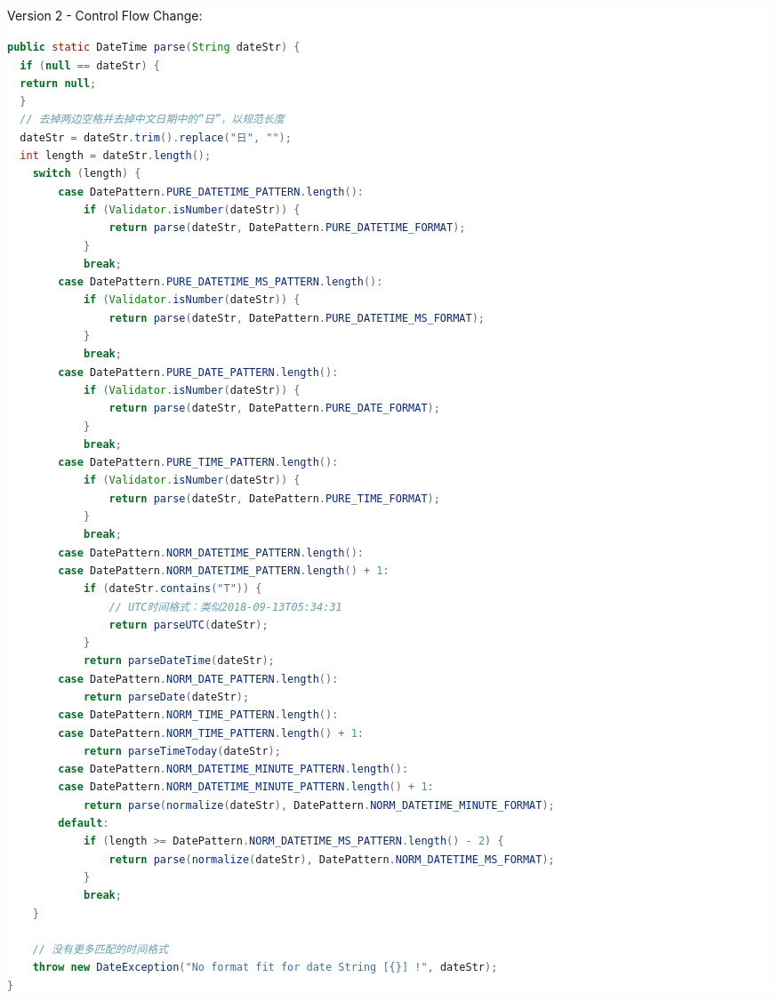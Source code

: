 Version 2 - Control Flow Change:
```java
public static DateTime parse(String dateStr) {
  if (null == dateStr) {
  return null;
  }
  // 去掉两边空格并去掉中文日期中的“日”，以规范长度
  dateStr = dateStr.trim().replace("日", "");
  int length = dateStr.length();
  	switch (length) {
		case DatePattern.PURE_DATETIME_PATTERN.length():
			if (Validator.isNumber(dateStr)) {
				return parse(dateStr, DatePattern.PURE_DATETIME_FORMAT);
			}
			break;
		case DatePattern.PURE_DATETIME_MS_PATTERN.length():
			if (Validator.isNumber(dateStr)) {
				return parse(dateStr, DatePattern.PURE_DATETIME_MS_FORMAT);
			}
			break;
		case DatePattern.PURE_DATE_PATTERN.length():
			if (Validator.isNumber(dateStr)) {
				return parse(dateStr, DatePattern.PURE_DATE_FORMAT);
			}
			break;
		case DatePattern.PURE_TIME_PATTERN.length():
			if (Validator.isNumber(dateStr)) {
				return parse(dateStr, DatePattern.PURE_TIME_FORMAT);
			}
			break;
		case DatePattern.NORM_DATETIME_PATTERN.length():
		case DatePattern.NORM_DATETIME_PATTERN.length() + 1:
			if (dateStr.contains("T")) {
				// UTC时间格式：类似2018-09-13T05:34:31
				return parseUTC(dateStr);
			}
			return parseDateTime(dateStr);
		case DatePattern.NORM_DATE_PATTERN.length():
			return parseDate(dateStr);
		case DatePattern.NORM_TIME_PATTERN.length():
		case DatePattern.NORM_TIME_PATTERN.length() + 1:
			return parseTimeToday(dateStr);
		case DatePattern.NORM_DATETIME_MINUTE_PATTERN.length():
		case DatePattern.NORM_DATETIME_MINUTE_PATTERN.length() + 1:
			return parse(normalize(dateStr), DatePattern.NORM_DATETIME_MINUTE_FORMAT);
		default:
			if (length >= DatePattern.NORM_DATETIME_MS_PATTERN.length() - 2) {
				return parse(normalize(dateStr), DatePattern.NORM_DATETIME_MS_FORMAT);
			}
			break;
	}

	// 没有更多匹配的时间格式
	throw new DateException("No format fit for date String [{}] !", dateStr);
}
```
